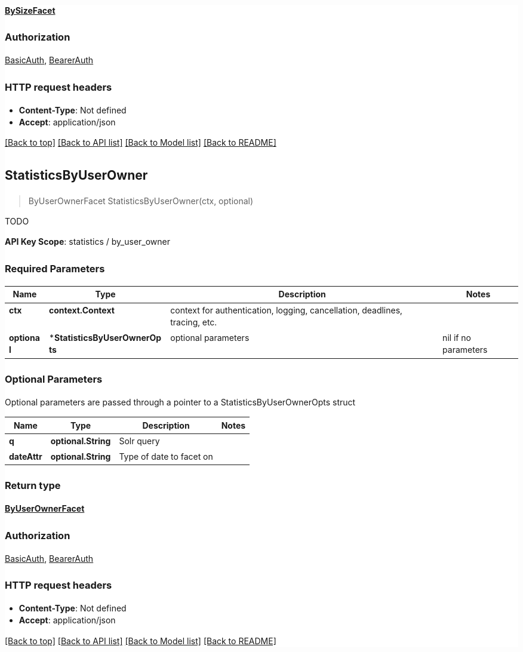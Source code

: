 [**BySizeFacet**](by_size_facet.md)

### Authorization

[BasicAuth](../README.md#BasicAuth), [BearerAuth](../README.md#BearerAuth)

### HTTP request headers

- **Content-Type**: Not defined
- **Accept**: application/json

[[Back to top]](#) [[Back to API list]](../README.md#documentation-for-api-endpoints)
[[Back to Model list]](../README.md#documentation-for-models)
[[Back to README]](../README.md)


## StatisticsByUserOwner

> ByUserOwnerFacet StatisticsByUserOwner(ctx, optional)

TODO

**API Key Scope**: statistics / by_user_owner

### Required Parameters


Name | Type | Description  | Notes
------------- | ------------- | ------------- | -------------
**ctx** | **context.Context** | context for authentication, logging, cancellation, deadlines, tracing, etc.
 **optional** | ***StatisticsByUserOwnerOpts** | optional parameters | nil if no parameters

### Optional Parameters

Optional parameters are passed through a pointer to a StatisticsByUserOwnerOpts struct


Name | Type | Description  | Notes
------------- | ------------- | ------------- | -------------
 **q** | **optional.String**| Solr query | 
 **dateAttr** | **optional.String**| Type of date to facet on | 

### Return type

[**ByUserOwnerFacet**](by_user_owner_facet.md)

### Authorization

[BasicAuth](../README.md#BasicAuth), [BearerAuth](../README.md#BearerAuth)

### HTTP request headers

- **Content-Type**: Not defined
- **Accept**: application/json

[[Back to top]](#) [[Back to API list]](../README.md#documentation-for-api-endpoints)
[[Back to Model list]](../README.md#documentation-for-models)
[[Back to README]](../README.md)

